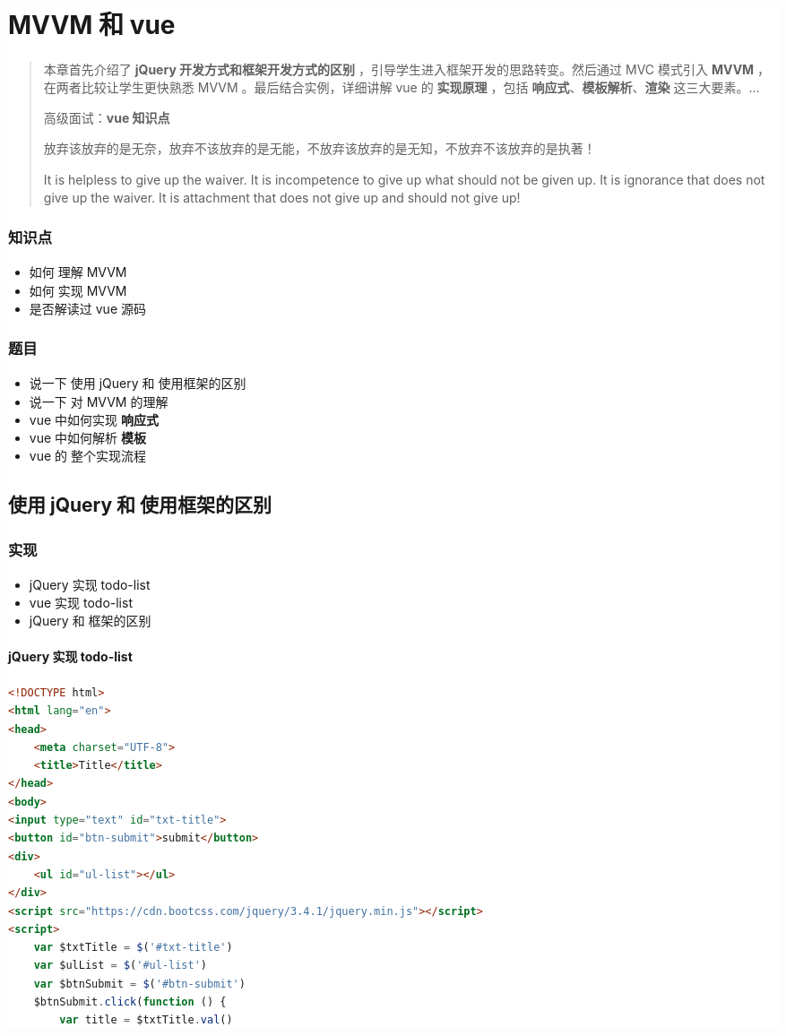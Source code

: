 # MVVM 和 vue

> 本章首先介绍了 **jQuery 开发方式和框架开发方式的区别** ，引导学生进入框架开发的思路转变。然后通过 MVC 模式引入 **MVVM** ，在两者比较让学生更快熟悉 MVVM 。最后结合实例，详细讲解 vue 的 **实现原理** ，包括 **响应式**、**模板解析**、**渲染** 这三大要素。...
>
> 
>
> 高级面试：**vue 知识点** 
>
> 放弃该放弃的是无奈，放弃不该放弃的是无能，不放弃该放弃的是无知，不放弃不该放弃的是执著！
>
> It is helpless to give up the waiver. It is incompetence to give up what should not be given up. It is ignorance that does not give up the waiver. It is attachment that does not give up and should not give up!



### 知识点

- 如何 理解 MVVM
- 如何 实现 MVVM
- 是否解读过 vue 源码



### 题目

- 说一下 使用 jQuery 和 使用框架的区别
- 说一下 对 MVVM 的理解
- vue 中如何实现 **响应式** 
- vue 中如何解析 **模板** 
- vue 的 整个实现流程



## 使用 jQuery 和 使用框架的区别

### 实现

- jQuery  实现 todo-list
- vue 实现 todo-list
- jQuery  和 框架的区别



#### jQuery  实现 todo-list

```html
<!DOCTYPE html>
<html lang="en">
<head>
    <meta charset="UTF-8">
    <title>Title</title>
</head>
<body>
<input type="text" id="txt-title">
<button id="btn-submit">submit</button>
<div>
    <ul id="ul-list"></ul>
</div>
<script src="https://cdn.bootcss.com/jquery/3.4.1/jquery.min.js"></script>
<script>
    var $txtTitle = $('#txt-title')
    var $ulList = $('#ul-list')
    var $btnSubmit = $('#btn-submit')
    $btnSubmit.click(function () {
        var title = $txtTitle.val()
```